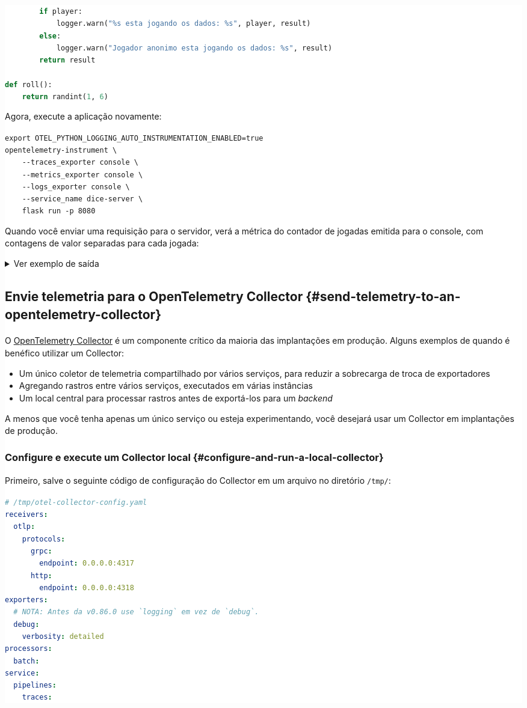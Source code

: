 ```python
        if player:
            logger.warn("%s esta jogando os dados: %s", player, result)
        else:
            logger.warn("Jogador anonimo esta jogando os dados: %s", result)
        return result

def roll():
    return randint(1, 6)
```

Agora, execute a aplicação novamente:

```shell
export OTEL_PYTHON_LOGGING_AUTO_INSTRUMENTATION_ENABLED=true
opentelemetry-instrument \
    --traces_exporter console \
    --metrics_exporter console \
    --logs_exporter console \
    --service_name dice-server \
    flask run -p 8080
```

Quando você enviar uma requisição para o servidor, verá a métrica do contador de
jogadas emitida para o console, com contagens de valor separadas para cada
jogada:

<details><summary>Ver exemplo de saída</summary></details>

## Envie telemetria para o OpenTelemetry Collector {#send-telemetry-to-an-opentelemetry-collector}

O [OpenTelemetry Collector](/docs/collector/) é um componente crítico da maioria
das implantações em produção. Alguns exemplos de quando é benéfico utilizar um
Collector:

- Um único coletor de telemetria compartilhado por vários serviços, para reduzir
  a sobrecarga de troca de exportadores
- Agregando rastros entre vários serviços, executados em várias instâncias
- Um local central para processar rastros antes de exportá-los para um _backend_

A menos que você tenha apenas um único serviço ou esteja experimentando, você
desejará usar um Collector em implantações de produção.

### Configure e execute um Collector local {#configure-and-run-a-local-collector}

Primeiro, salve o seguinte código de configuração do Collector em um arquivo no
diretório `/tmp/`:

```yaml
# /tmp/otel-collector-config.yaml
receivers:
  otlp:
    protocols:
      grpc:
        endpoint: 0.0.0.0:4317
      http:
        endpoint: 0.0.0.0:4318
exporters:
  # NOTA: Antes da v0.86.0 use `logging` em vez de `debug`.
  debug:
    verbosity: detailed
processors:
  batch:
service:
  pipelines:
    traces:
```